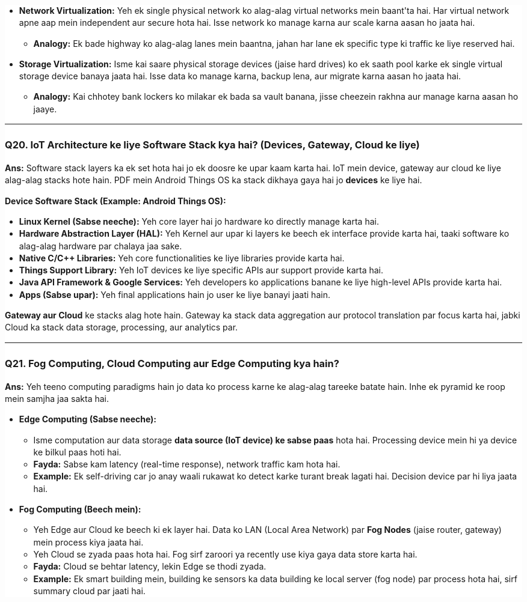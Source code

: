 * **Network Virtualization:** Yeh ek single physical network ko alag-alag virtual networks mein baant'ta hai. Har virtual network apne aap mein independent aur secure hota hai. Isse network ko manage karna aur scale karna aasan ho jaata hai.
    * **Analogy:** Ek bade highway ko alag-alag lanes mein baantna, jahan har lane ek specific type ki traffic ke liye reserved hai.

* **Storage Virtualization:** Isme kai saare physical storage devices (jaise hard drives) ko ek saath pool karke ek single virtual storage device banaya jaata hai. Isse data ko manage karna, backup lena, aur migrate karna aasan ho jaata hai.
    * **Analogy:** Kai chhotey bank lockers ko milakar ek bada sa vault banana, jisse cheezein rakhna aur manage karna aasan ho jaaye.

---

### **Q20. IoT Architecture ke liye Software Stack kya hai? (Devices, Gateway, Cloud ke liye)**
**Ans:**
Software stack layers ka ek set hota hai jo ek doosre ke upar kaam karta hai. IoT mein device, gateway aur cloud ke liye alag-alag stacks hote hain. PDF mein Android Things OS ka stack dikhaya gaya hai jo **devices** ke liye hai.

**Device Software Stack (Example: Android Things OS):**
* **Linux Kernel (Sabse neeche):** Yeh core layer hai jo hardware ko directly manage karta hai.
* **Hardware Abstraction Layer (HAL):** Yeh Kernel aur upar ki layers ke beech ek interface provide karta hai, taaki software ko alag-alag hardware par chalaya jaa sake.
* **Native C/C++ Libraries:** Yeh core functionalities ke liye libraries provide karta hai.
* **Things Support Library:** Yeh IoT devices ke liye specific APIs aur support provide karta hai.
* **Java API Framework & Google Services:** Yeh developers ko applications banane ke liye high-level APIs provide karta hai.
* **Apps (Sabse upar):** Yeh final applications hain jo user ke liye banayi jaati hain.

**Gateway aur Cloud** ke stacks alag hote hain. Gateway ka stack data aggregation aur protocol translation par focus karta hai, jabki Cloud ka stack data storage, processing, aur analytics par.

---

### **Q21. Fog Computing, Cloud Computing aur Edge Computing kya hain?**
**Ans:**
Yeh teeno computing paradigms hain jo data ko process karne ke alag-alag tareeke batate hain. Inhe ek pyramid ke roop mein samjha jaa sakta hai.



* **Edge Computing (Sabse neeche):**
    * Isme computation aur data storage **data source (IoT device) ke sabse paas** hota hai. Processing device mein hi ya device ke bilkul paas hoti hai.
    * **Fayda:** Sabse kam latency (real-time response), network traffic kam hota hai.
    * **Example:** Ek self-driving car jo anay waali rukawat ko detect karke turant break lagati hai. Decision device par hi liya jaata hai.

* **Fog Computing (Beech mein):**
    * Yeh Edge aur Cloud ke beech ki ek layer hai. Data ko LAN (Local Area Network) par **Fog Nodes** (jaise router, gateway) mein process kiya jaata hai.
    * Yeh Cloud se zyada paas hota hai. Fog sirf zaroori ya recently use kiya gaya data store karta hai.
    * **Fayda:** Cloud se behtar latency, lekin Edge se thodi zyada.
    * **Example:** Ek smart building mein, building ke sensors ka data building ke local server (fog node) par process hota hai, sirf summary cloud par jaati hai.
